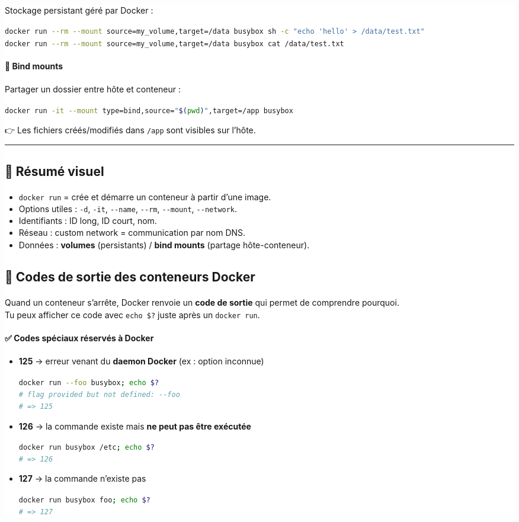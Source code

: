 Stockage persistant géré par Docker :

```bash
docker run --rm --mount source=my_volume,target=/data busybox sh -c "echo 'hello' > /data/test.txt"
docker run --rm --mount source=my_volume,target=/data busybox cat /data/test.txt
```

#### 🔸 Bind mounts

Partager un dossier entre hôte et conteneur :

```bash
docker run -it --mount type=bind,source="$(pwd)",target=/app busybox
```

👉 Les fichiers créés/modifiés dans `/app` sont visibles sur l’hôte.

***

## 🚀 Résumé visuel

* `docker run` = crée et démarre un conteneur à partir d’une image.
* Options utiles : `-d`, `-it`, `--name`, `--rm`, `--mount`, `--network`.
* Identifiants : ID long, ID court, nom.
* Réseau : custom network = communication par nom DNS.
* Données : **volumes** (persistants) / **bind mounts** (partage hôte-conteneur).

## 🐳 Codes de sortie des conteneurs Docker

Quand un conteneur s’arrête, Docker renvoie un **code de sortie** qui permet de comprendre pourquoi.\
Tu peux afficher ce code avec `echo $?` juste après un `docker run`.

#### ✅ Codes spéciaux réservés à Docker

*   **125** → erreur venant du **daemon Docker** (ex : option inconnue)

    ```bash
    docker run --foo busybox; echo $?
    # flag provided but not defined: --foo
    # => 125
    ```
*   **126** → la commande existe mais **ne peut pas être exécutée**

    ```bash
    docker run busybox /etc; echo $?
    # => 126
    ```
*   **127** → la commande n’existe pas

    ```bash
    docker run busybox foo; echo $?
    # => 127
    ```
